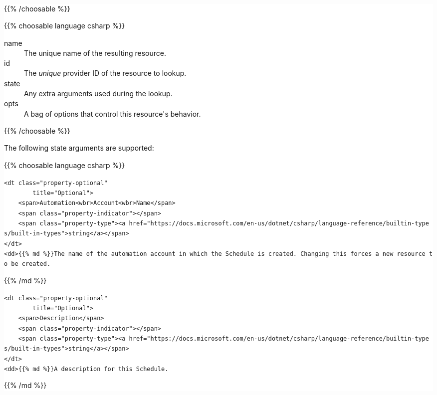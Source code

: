 
{{% /choosable %}}

{{% choosable language csharp %}}

<dl class="resources-properties">
    <dt class="property-required" title="Required">
        <span>name</span>
        <span class="property-indicator"></span>
    </dt>
    <dd>The unique name of the resulting resource.</dd>
    <dt class="property-required" title="Required">
        <span>id</span>
        <span class="property-indicator"></span>
    </dt>
    <dd>The <em>unique</em> provider ID of the resource to lookup.</dd>
    <dt class="property-optional" title="Optional">
        <span>state</span>
        <span class="property-indicator"></span>
    </dt>
    <dd>Any extra arguments used during the lookup.</dd>
    <dt class="property-optional" title="Optional">
        <span>opts</span>
        <span class="property-indicator"></span>
    </dt>
    <dd>A bag of options that control this resource's behavior.</dd>
</dl>

{{% /choosable %}}

The following state arguments are supported:



{{% choosable language csharp %}}
<dl class="resources-properties">

    <dt class="property-optional"
            title="Optional">
        <span>Automation<wbr>Account<wbr>Name</span>
        <span class="property-indicator"></span>
        <span class="property-type"><a href="https://docs.microsoft.com/en-us/dotnet/csharp/language-reference/builtin-types/built-in-types">string</a></span>
    </dt>
    <dd>{{% md %}}The name of the automation account in which the Schedule is created. Changing this forces a new resource to be created.
{{% /md %}}</dd>

    <dt class="property-optional"
            title="Optional">
        <span>Description</span>
        <span class="property-indicator"></span>
        <span class="property-type"><a href="https://docs.microsoft.com/en-us/dotnet/csharp/language-reference/builtin-types/built-in-types">string</a></span>
    </dt>
    <dd>{{% md %}}A description for this Schedule.
{{% /md %}}</dd>
